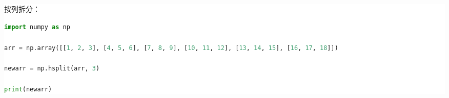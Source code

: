 按列拆分：

```python
import numpy as np

arr = np.array([[1, 2, 3], [4, 5, 6], [7, 8, 9], [10, 11, 12], [13, 14, 15], [16, 17, 18]])

newarr = np.hsplit(arr, 3)

print(newarr)
```




